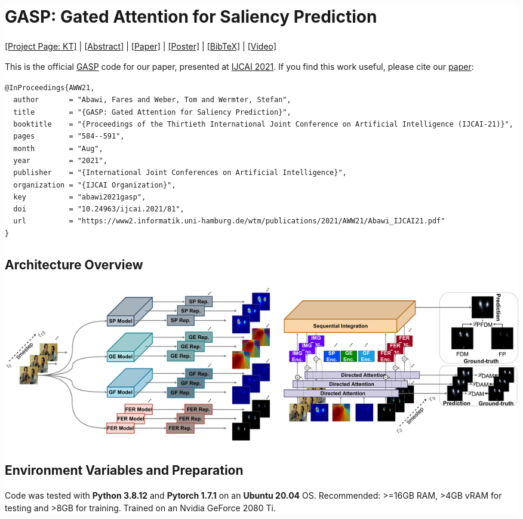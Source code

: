 # GASP: Gated Attention for Saliency Prediction

[\[Project Page: KT\]](http://software.knowledge-technology.info/#gasp) | [\[Abstract\]](https://www.ijcai.org/proceedings/2021/81) | [\[Paper\]](https://www.ijcai.org/proceedings/2021/0081.pdf) | [\[Poster\]](showcase/IJCAI_21_Poster.pdf) | [\[BibTeX\]](https://www.ijcai.org/proceedings/2021/bibtex/81) | [\[Video\]](https://www.youtube.com/watch?v=e4HFTmEgirk&t=7s)

This is the official [GASP](http://software.knowledge-technology.info/#gasp) code for our paper, presented at 
[IJCAI 2021](https://ijcai-21.org). If you find this work useful, please cite our [paper](https://www2alt.informatik.uni-hamburg.de/wtm/publications/2021/AWW21/index.php):

```
@InProceedings{AWW21,
  author       = "Abawi, Fares and Weber, Tom and Wermter, Stefan",
  title        = "{GASP: Gated Attention for Saliency Prediction}",
  booktitle    = "{Proceedings of the Thirtieth International Joint Conference on Artificial Intelligence (IJCAI-21)}",
  pages        = "584--591",
  month        = "Aug",
  year         = "2021",
  publisher    = "{International Joint Conferences on Artificial Intelligence}",
  organization = "{IJCAI Organization}",
  key          = "abawi2021gasp",
  doi          = "10.24963/ijcai.2021/81",
  url          = "https://www2.informatik.uni-hamburg.de/wtm/publications/2021/AWW21/Abawi_IJCAI21.pdf"
}
```

## Architecture Overview

![GASP model architecture showing the feature extraction pipeline in the first stage followed by the feature integration in the second stage](showcase/multimodalsaliency.png)

## Environment Variables and Preparation

Code was tested with **Python 3.8.12** and **Pytorch 1.7.1** on an **Ubuntu 20.04** OS. 
Recommended: >=16GB RAM, >4GB vRAM for testing and >8GB for training. Trained on an Nvidia GeForce 2080 Ti.

